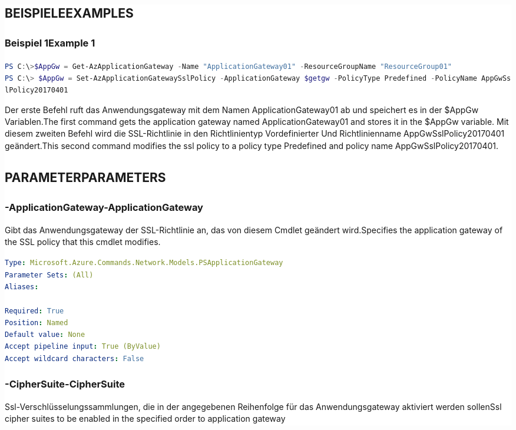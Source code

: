## <span data-ttu-id="5e10e-107">BEISPIELE</span><span class="sxs-lookup"><span data-stu-id="5e10e-107">EXAMPLES</span></span>

### <span data-ttu-id="5e10e-108">Beispiel 1</span><span class="sxs-lookup"><span data-stu-id="5e10e-108">Example 1</span></span>
```powershell
PS C:\>$AppGw = Get-AzApplicationGateway -Name "ApplicationGateway01" -ResourceGroupName "ResourceGroup01"
PS C:\> $AppGw = Set-AzApplicationGatewaySslPolicy -ApplicationGateway $getgw -PolicyType Predefined -PolicyName AppGwSslPolicy20170401
```

<span data-ttu-id="5e10e-109">Der erste Befehl ruft das Anwendungsgateway mit dem Namen ApplicationGateway01 ab und speichert es in der $AppGw Variablen.</span><span class="sxs-lookup"><span data-stu-id="5e10e-109">The first command gets the application gateway named ApplicationGateway01 and stores it in the $AppGw variable.</span></span>
<span data-ttu-id="5e10e-110">Mit diesem zweiten Befehl wird die SSL-Richtlinie in den Richtlinientyp Vordefinierter Und Richtlinienname AppGwSslPolicy20170401 geändert.</span><span class="sxs-lookup"><span data-stu-id="5e10e-110">This second command modifies the ssl policy to a policy type Predefined and policy name AppGwSslPolicy20170401.</span></span>

## <span data-ttu-id="5e10e-111">PARAMETER</span><span class="sxs-lookup"><span data-stu-id="5e10e-111">PARAMETERS</span></span>

### <span data-ttu-id="5e10e-112">-ApplicationGateway</span><span class="sxs-lookup"><span data-stu-id="5e10e-112">-ApplicationGateway</span></span>
<span data-ttu-id="5e10e-113">Gibt das Anwendungsgateway der SSL-Richtlinie an, das von diesem Cmdlet geändert wird.</span><span class="sxs-lookup"><span data-stu-id="5e10e-113">Specifies the application gateway of the SSL policy that this cmdlet modifies.</span></span>

```yaml
Type: Microsoft.Azure.Commands.Network.Models.PSApplicationGateway
Parameter Sets: (All)
Aliases:

Required: True
Position: Named
Default value: None
Accept pipeline input: True (ByValue)
Accept wildcard characters: False
```

### <span data-ttu-id="5e10e-114">-CipherSuite</span><span class="sxs-lookup"><span data-stu-id="5e10e-114">-CipherSuite</span></span>
<span data-ttu-id="5e10e-115">Ssl-Verschlüsselungssammlungen, die in der angegebenen Reihenfolge für das Anwendungsgateway aktiviert werden sollen</span><span class="sxs-lookup"><span data-stu-id="5e10e-115">Ssl cipher suites to be enabled in the specified order to application gateway</span></span>
